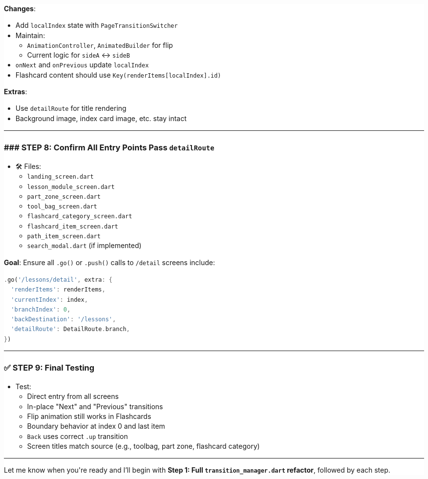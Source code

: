 **Changes**:
- Add `localIndex` state with `PageTransitionSwitcher`
- Maintain:
  - `AnimationController`, `AnimatedBuilder` for flip
  - Current logic for `sideA` ↔ `sideB`
- `onNext` and `onPrevious` update `localIndex`
- Flashcard content should use `Key(renderItems[localIndex].id)`

**Extras**:
- Use `detailRoute` for title rendering
- Background image, index card image, etc. stay intact

---

### ### STEP 8: Confirm All Entry Points Pass `detailRoute`

- 🛠 Files:
  - `landing_screen.dart`  
  - `lesson_module_screen.dart`  
  - `part_zone_screen.dart`  
  - `tool_bag_screen.dart`  
  - `flashcard_category_screen.dart`  
  - `flashcard_item_screen.dart`  
  - `path_item_screen.dart`  
  - `search_modal.dart` (if implemented)

**Goal**: Ensure all `.go()` or `.push()` calls to `/detail` screens include:

```dart
.go('/lessons/detail', extra: {
  'renderItems': renderItems,
  'currentIndex': index,
  'branchIndex': 0,
  'backDestination': '/lessons',
  'detailRoute': DetailRoute.branch,
})
```

---

### ✅ STEP 9: Final Testing

- Test:
  - Direct entry from all screens
  - In-place "Next" and "Previous" transitions
  - Flip animation still works in Flashcards
  - Boundary behavior at index 0 and last item
  - `Back` uses correct `.up` transition
  - Screen titles match source (e.g., toolbag, part zone, flashcard category)

---

Let me know when you're ready and I’ll begin with **Step 1: Full `transition_manager.dart` refactor**, followed by each step.